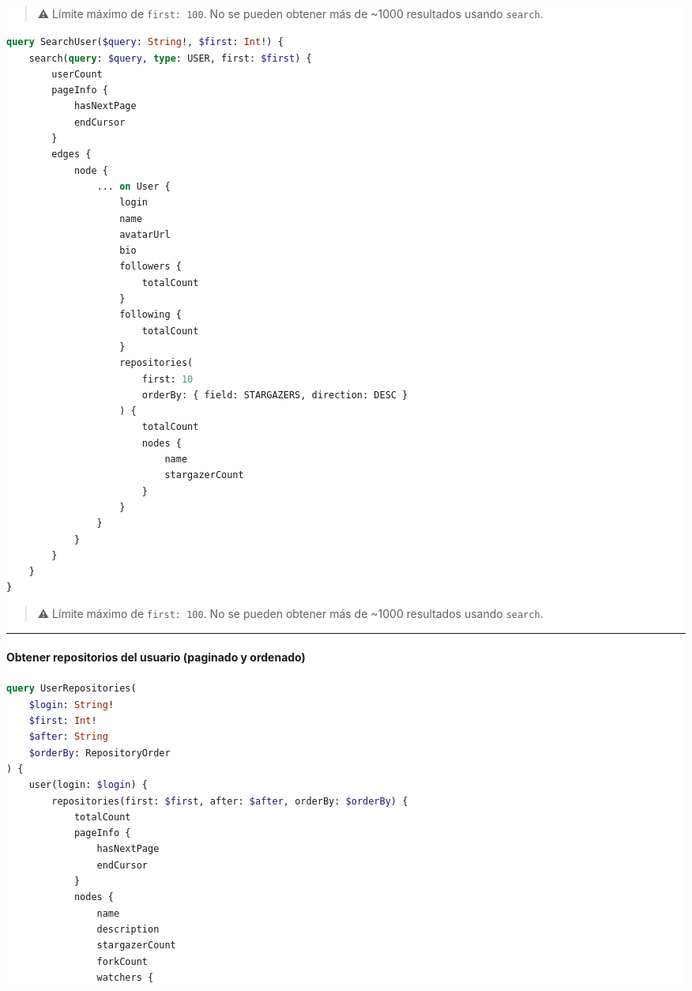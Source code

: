 > ⚠️ Límite máximo de `first: 100`. No se pueden obtener más de \~1000 resultados usando `search`.

```graphql
query SearchUser($query: String!, $first: Int!) {
	search(query: $query, type: USER, first: $first) {
		userCount
		pageInfo {
			hasNextPage
			endCursor
		}
		edges {
			node {
				... on User {
					login
					name
					avatarUrl
					bio
					followers {
						totalCount
					}
					following {
						totalCount
					}
					repositories(
						first: 10
						orderBy: { field: STARGAZERS, direction: DESC }
					) {
						totalCount
						nodes {
							name
							stargazerCount
						}
					}
				}
			}
		}
	}
}
```

> ⚠️ Límite máximo de `first: 100`. No se pueden obtener más de \~1000 resultados usando `search`.

---

#### Obtener repositorios del usuario (paginado y ordenado)

```graphql
query UserRepositories(
	$login: String!
	$first: Int!
	$after: String
	$orderBy: RepositoryOrder
) {
	user(login: $login) {
		repositories(first: $first, after: $after, orderBy: $orderBy) {
			totalCount
			pageInfo {
				hasNextPage
				endCursor
			}
			nodes {
				name
				description
				stargazerCount
				forkCount
				watchers {
```